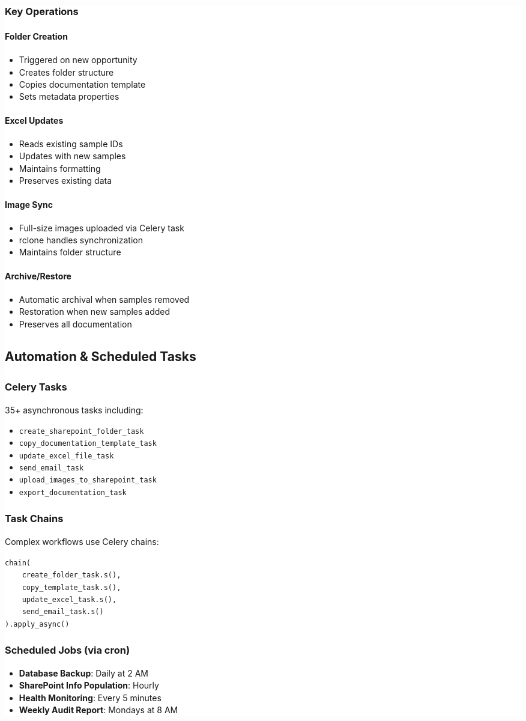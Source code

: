 ### Key Operations

#### Folder Creation
- Triggered on new opportunity
- Creates folder structure
- Copies documentation template
- Sets metadata properties

#### Excel Updates
- Reads existing sample IDs
- Updates with new samples
- Maintains formatting
- Preserves existing data

#### Image Sync
- Full-size images uploaded via Celery task
- rclone handles synchronization
- Maintains folder structure

#### Archive/Restore
- Automatic archival when samples removed
- Restoration when new samples added
- Preserves all documentation

## Automation & Scheduled Tasks

### Celery Tasks
35+ asynchronous tasks including:
- `create_sharepoint_folder_task`
- `copy_documentation_template_task`
- `update_excel_file_task`
- `send_email_task`
- `upload_images_to_sharepoint_task`
- `export_documentation_task`

### Task Chains
Complex workflows use Celery chains:
```python
chain(
    create_folder_task.s(),
    copy_template_task.s(),
    update_excel_task.s(),
    send_email_task.s()
).apply_async()
```

### Scheduled Jobs (via cron)
- **Database Backup**: Daily at 2 AM
- **SharePoint Info Population**: Hourly
- **Health Monitoring**: Every 5 minutes
- **Weekly Audit Report**: Mondays at 8 AM
